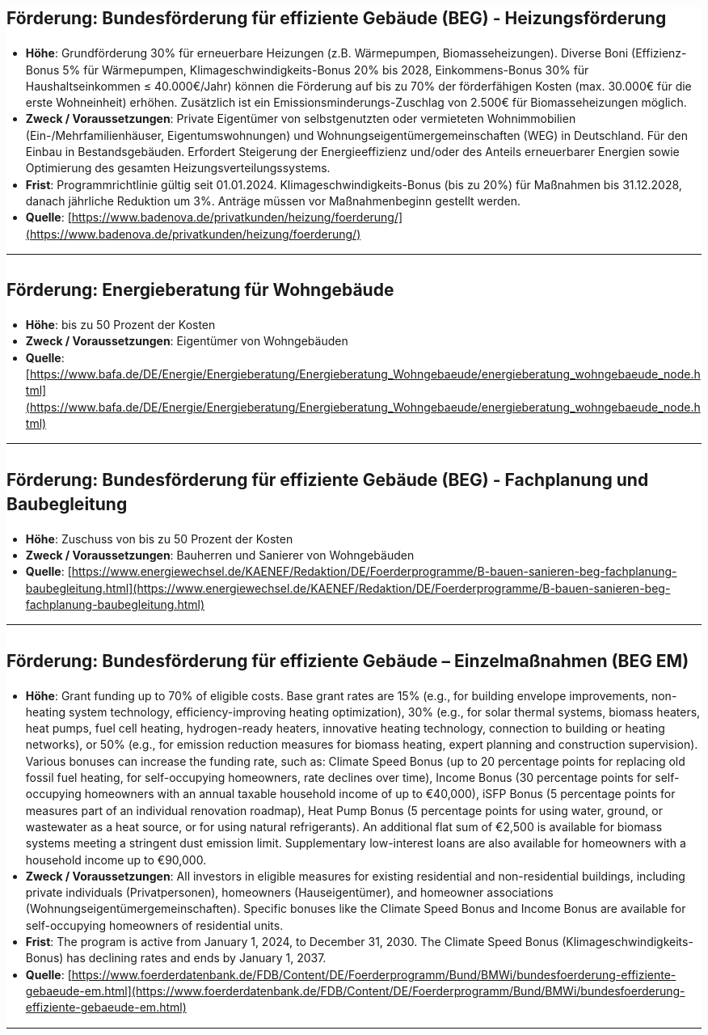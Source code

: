 ## Förderung: Bundesförderung für effiziente Gebäude (BEG) - Heizungsförderung
- **Höhe**: Grundförderung 30% für erneuerbare Heizungen (z.B. Wärmepumpen, Biomasseheizungen). Diverse Boni (Effizienz-Bonus 5% für Wärmepumpen, Klimageschwindigkeits-Bonus 20% bis 2028, Einkommens-Bonus 30% für Haushaltseinkommen ≤ 40.000€/Jahr) können die Förderung auf bis zu 70% der förderfähigen Kosten (max. 30.000€ für die erste Wohneinheit) erhöhen. Zusätzlich ist ein Emissionsminderungs-Zuschlag von 2.500€ für Biomasseheizungen möglich.
- **Zweck / Voraussetzungen**: Private Eigentümer von selbstgenutzten oder vermieteten Wohnimmobilien (Ein-/Mehrfamilienhäuser, Eigentumswohnungen) und Wohnungseigentümergemeinschaften (WEG) in Deutschland. Für den Einbau in Bestandsgebäuden. Erfordert Steigerung der Energieeffizienz und/oder des Anteils erneuerbarer Energien sowie Optimierung des gesamten Heizungsverteilungssystems.
- **Frist**: Programmrichtlinie gültig seit 01.01.2024. Klimageschwindigkeits-Bonus (bis zu 20%) für Maßnahmen bis 31.12.2028, danach jährliche Reduktion um 3%. Anträge müssen vor Maßnahmenbeginn gestellt werden.
- **Quelle**: [https://www.badenova.de/privatkunden/heizung/foerderung/](https://www.badenova.de/privatkunden/heizung/foerderung/)
---

## Förderung: Energieberatung für Wohngebäude
- **Höhe**: bis zu 50 Prozent der Kosten
- **Zweck / Voraussetzungen**: Eigentümer von Wohngebäuden
- **Quelle**: [https://www.bafa.de/DE/Energie/Energieberatung/Energieberatung_Wohngebaeude/energieberatung_wohngebaeude_node.html](https://www.bafa.de/DE/Energie/Energieberatung/Energieberatung_Wohngebaeude/energieberatung_wohngebaeude_node.html)
---

## Förderung: Bundesförderung für effiziente Gebäude (BEG) - Fachplanung und Baubegleitung
- **Höhe**: Zuschuss von bis zu 50 Prozent der Kosten
- **Zweck / Voraussetzungen**: Bauherren und Sanierer von Wohngebäuden
- **Quelle**: [https://www.energiewechsel.de/KAENEF/Redaktion/DE/Foerderprogramme/B-bauen-sanieren-beg-fachplanung-baubegleitung.html](https://www.energiewechsel.de/KAENEF/Redaktion/DE/Foerderprogramme/B-bauen-sanieren-beg-fachplanung-baubegleitung.html)
---

## Förderung: Bundesförderung für effiziente Gebäude – Einzelmaßnahmen (BEG EM)
- **Höhe**: Grant funding up to 70% of eligible costs. Base grant rates are 15% (e.g., for building envelope improvements, non-heating system technology, efficiency-improving heating optimization), 30% (e.g., for solar thermal systems, biomass heaters, heat pumps, fuel cell heating, hydrogen-ready heaters, innovative heating technology, connection to building or heating networks), or 50% (e.g., for emission reduction measures for biomass heating, expert planning and construction supervision). Various bonuses can increase the funding rate, such as: Climate Speed Bonus (up to 20 percentage points for replacing old fossil fuel heating, for self-occupying homeowners, rate declines over time), Income Bonus (30 percentage points for self-occupying homeowners with an annual taxable household income of up to €40,000), iSFP Bonus (5 percentage points for measures part of an individual renovation roadmap), Heat Pump Bonus (5 percentage points for using water, ground, or wastewater as a heat source, or for using natural refrigerants). An additional flat sum of €2,500 is available for biomass systems meeting a stringent dust emission limit. Supplementary low-interest loans are also available for homeowners with a household income up to €90,000.
- **Zweck / Voraussetzungen**: All investors in eligible measures for existing residential and non-residential buildings, including private individuals (Privatpersonen), homeowners (Hauseigentümer), and homeowner associations (Wohnungseigentümergemeinschaften). Specific bonuses like the Climate Speed Bonus and Income Bonus are available for self-occupying homeowners of residential units.
- **Frist**: The program is active from January 1, 2024, to December 31, 2030. The Climate Speed Bonus (Klimageschwindigkeits-Bonus) has declining rates and ends by January 1, 2037.
- **Quelle**: [https://www.foerderdatenbank.de/FDB/Content/DE/Foerderprogramm/Bund/BMWi/bundesfoerderung-effiziente-gebaeude-em.html](https://www.foerderdatenbank.de/FDB/Content/DE/Foerderprogramm/Bund/BMWi/bundesfoerderung-effiziente-gebaeude-em.html)
---